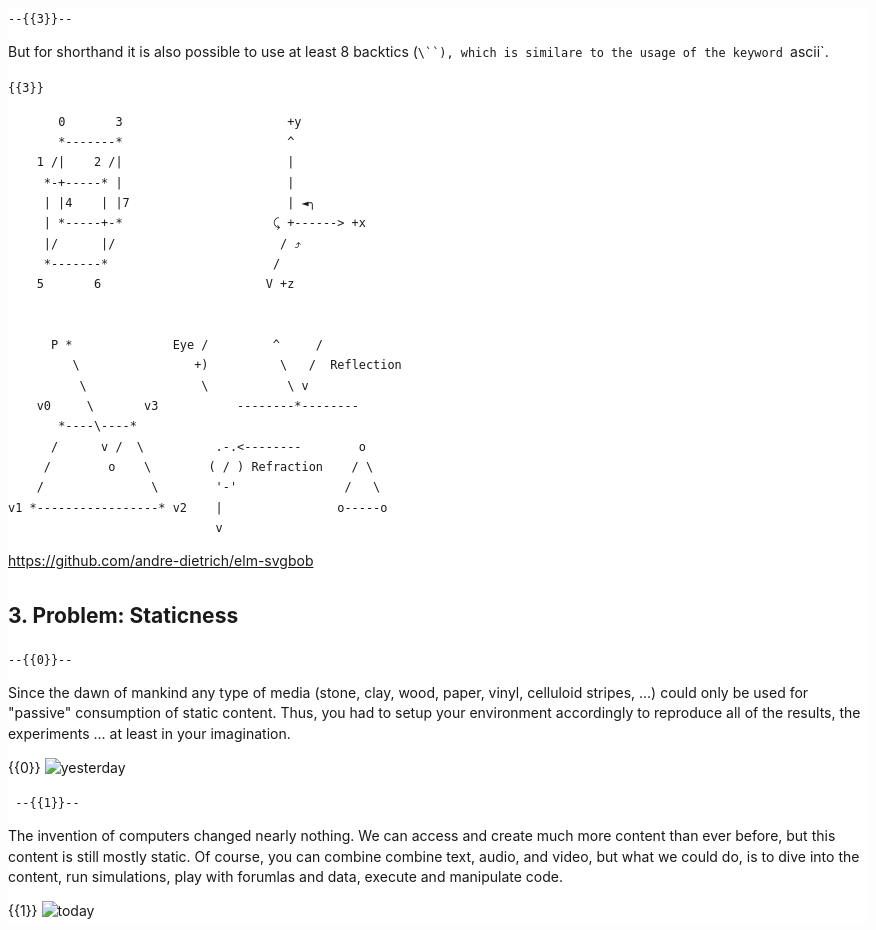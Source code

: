     --{{3}}--
But for shorthand it is also possible to use at least 8 backtics (`\``), which
is similare to the usage of the keyword `ascii`.

    {{3}}
``````````
       0       3                       +y
       *-------*                       ^
    1 /|    2 /|                       |
     *-+-----* |                       |
     | |4    | |7                      | ◄╮
     | *-----+-*                     ⤹ +------> +x
     |/      |/                       / ⤴
     *-------*                       /
    5       6                       V +z


      P *              Eye /         ^     /
         \                +)          \   /  Reflection
          \                \           \ v
    v0     \       v3           --------*--------
       *----\----*
      /      v /  \          .-.<--------        o
     /        o    \        ( / ) Refraction    / \
    /               \        '-'               /   \
v1 *-----------------* v2    |                o-----o
                             v

``````````

https://github.com/andre-dietrich/elm-svgbob

## __3. Problem: Staticness__

    --{{0}}--
Since the dawn of mankind any type of media (stone, clay, wood, paper, vinyl,
celluloid stripes, ...) could only be used for "passive" consumption of static
content. Thus, you had to setup your environment accordingly to reproduce
all of the results, the experiments ... at least in your imagination.

{{0}}
![yesterday](https://upload.wikimedia.org/wikipedia/commons/0/09/Teorema_de_Tales_na_Babil%C3%B3nia.gif "Pythagorean Theorem ==> 1800 BCE")

     --{{1}}--
The invention of computers changed nearly nothing. We can access and create much
more content than ever before, but this content is still mostly static. Of
course, you can combine combine text, audio, and video, but what we could do, is
to dive into the content, run simulations, play with forumlas and data, execute
and manipulate code.

{{1}}
![today](https://www.tiwariacademy.com/wp-content/uploads/2018/05/10-Maths-NcertSolutions-chapter-6-5-Hindi-Medium-2-1.jpg "NCERT Solutions for Class 10 Maths Chapter 6 Exercise 6.5 ==> today")
